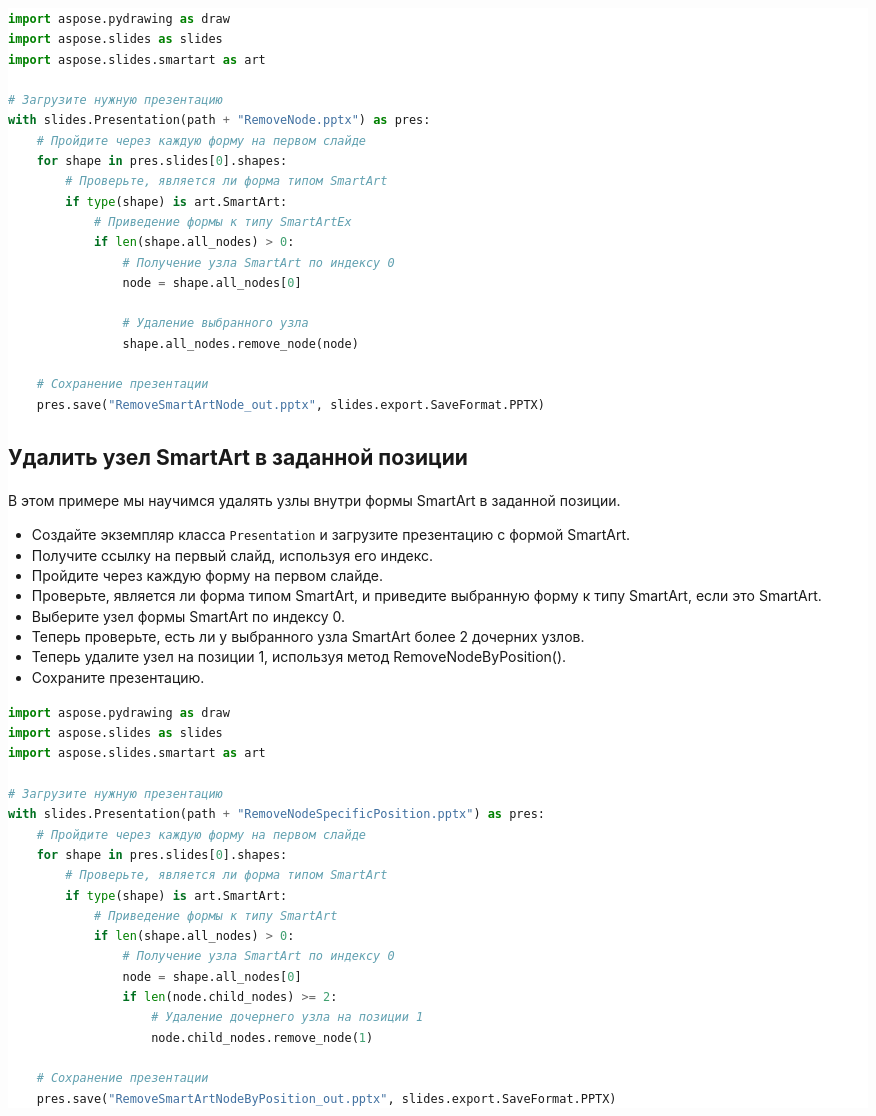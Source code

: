 ```py
import aspose.pydrawing as draw
import aspose.slides as slides
import aspose.slides.smartart as art

# Загрузите нужную презентацию
with slides.Presentation(path + "RemoveNode.pptx") as pres:
    # Пройдите через каждую форму на первом слайде
    for shape in pres.slides[0].shapes:
        # Проверьте, является ли форма типом SmartArt
        if type(shape) is art.SmartArt:
            # Приведение формы к типу SmartArtEx
            if len(shape.all_nodes) > 0:
                # Получение узла SmartArt по индексу 0
                node = shape.all_nodes[0]

                # Удаление выбранного узла
                shape.all_nodes.remove_node(node)

    # Сохранение презентации
    pres.save("RemoveSmartArtNode_out.pptx", slides.export.SaveFormat.PPTX)
```



## **Удалить узел SmartArt в заданной позиции**
В этом примере мы научимся удалять узлы внутри формы SmartArt в заданной позиции.

- Создайте экземпляр класса `Presentation` и загрузите презентацию с формой SmartArt.
- Получите ссылку на первый слайд, используя его индекс.
- Пройдите через каждую форму на первом слайде.
- Проверьте, является ли форма типом SmartArt, и приведите выбранную форму к типу SmartArt, если это SmartArt.
- Выберите узел формы SmartArt по индексу 0.
- Теперь проверьте, есть ли у выбранного узла SmartArt более 2 дочерних узлов.
- Теперь удалите узел на позиции 1, используя метод RemoveNodeByPosition().
- Сохраните презентацию.

```py
import aspose.pydrawing as draw
import aspose.slides as slides
import aspose.slides.smartart as art

# Загрузите нужную презентацию
with slides.Presentation(path + "RemoveNodeSpecificPosition.pptx") as pres:             
    # Пройдите через каждую форму на первом слайде
    for shape in pres.slides[0].shapes:
        # Проверьте, является ли форма типом SmartArt
        if type(shape) is art.SmartArt:
            # Приведение формы к типу SmartArt
            if len(shape.all_nodes) > 0:
                # Получение узла SmartArt по индексу 0
                node = shape.all_nodes[0]
                if len(node.child_nodes) >= 2:
                    # Удаление дочернего узла на позиции 1
                    node.child_nodes.remove_node(1)

    # Сохранение презентации
    pres.save("RemoveSmartArtNodeByPosition_out.pptx", slides.export.SaveFormat.PPTX)
```
